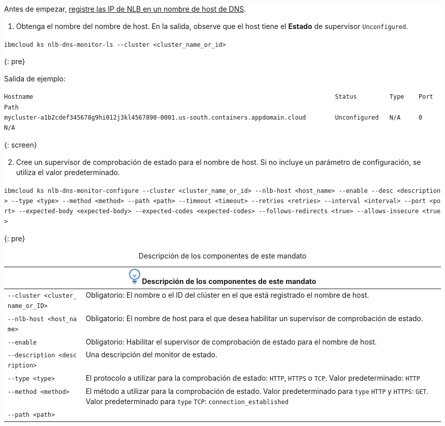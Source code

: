 Antes de empezar, [registre las IP de NLB en un nombre de host de DNS](#loadbalancer_hostname_dns).

1. Obtenga el nombre del nombre de host. En la salida, observe que el host tiene el **Estado** de supervisor `Unconfigured`.
  ```
  ibmcloud ks nlb-dns-monitor-ls --cluster <cluster_name_or_id>
  ```
  {: pre}

  Salida de ejemplo:
  ```
  Hostname                                                                                   Status         Type    Port   Path
  mycluster-a1b2cdef345678g9hi012j3kl4567890-0001.us-south.containers.appdomain.cloud        Unconfigured   N/A     0      N/A
  ```
  {: screen}

2. Cree un supervisor de comprobación de estado para el nombre de host. Si no incluye un parámetro de configuración, se utiliza el valor predeterminado.
  ```
  ibmcloud ks nlb-dns-monitor-configure --cluster <cluster_name_or_id> --nlb-host <host_name> --enable --desc <description> --type <type> --method <method> --path <path> --timeout <timeout> --retries <retries> --interval <interval> --port <port> --expected-body <expected-body> --expected-codes <expected-codes> --follows-redirects <true> --allows-insecure <true>
  ```
  {: pre}

  <table>
  <caption>Descripción de los componentes de este mandato</caption>
  <thead>
  <th colspan=2><img src="images/idea.png" alt="Icono Idea"/> Descripción de los componentes de este mandato</th>
  </thead>
  <tbody>
  <tr>
  <td><code>--cluster &lt;cluster_name_or_ID&gt;</code></td>
  <td>Obligatorio: El nombre o el ID del clúster en el que está registrado el nombre de host.</td>
  </tr>
  <tr>
  <td><code>--nlb-host &lt;host_name&gt;</code></td>
  <td>Obligatorio: El nombre de host para el que desea habilitar un supervisor de comprobación de estado.</td>
  </tr>
  <tr>
  <td><code>--enable</code></td>
  <td>Obligatorio: Habilitar el supervisor de comprobación de estado para el nombre de host.</td>
  </tr>
  <tr>
  <td><code>--description &lt;description&gt;</code></td>
  <td>Una descripción del monitor de estado.</td>
  </tr>
  <tr>
  <td><code>--type &lt;type&gt;</code></td>
  <td>El protocolo a utilizar para la comprobación de estado: <code>HTTP</code>, <code>HTTPS</code> o <code>TCP</code>. Valor predeterminado: <code>HTTP</code></td>
  </tr>
  <tr>
  <td><code>--method &lt;method&gt;</code></td>
  <td>El método a utilizar para la comprobación de estado. Valor predeterminado para <code>type</code> <code>HTTP</code> y <code>HTTPS</code>: <code>GET</code>. Valor predeterminado para <code>type</code> <code>TCP</code>: <code>connection_established</code></td>
  </tr>
  <tr>
  <td><code>--path &lt;path&gt;</code></td>